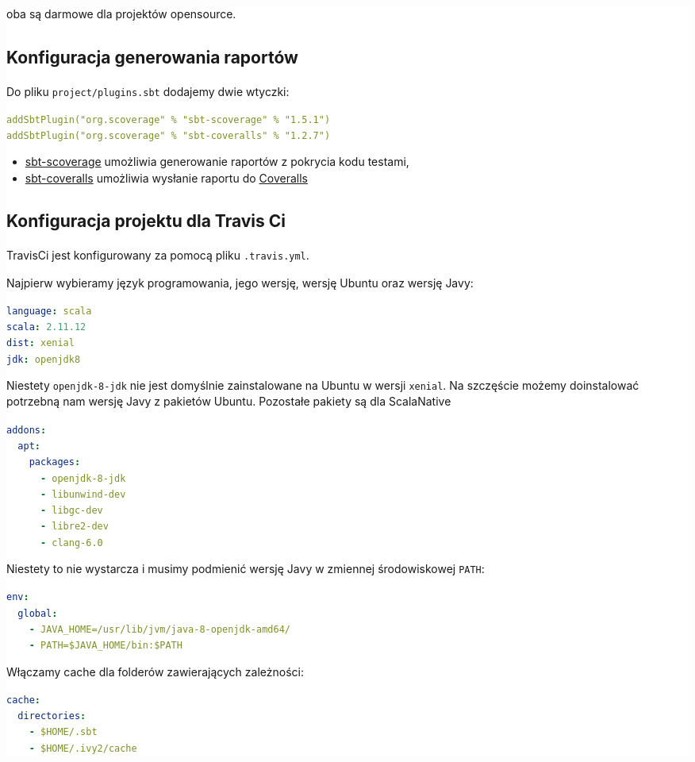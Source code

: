oba są darmowe dla projektów opensource.

## Konfiguracja generowania raportów

Do pliku `project/plugins.sbt` dodajemy dwie wtyczki:
```yaml
addSbtPlugin("org.scoverage" % "sbt-scoverage" % "1.5.1")
addSbtPlugin("org.scoverage" % "sbt-coveralls" % "1.2.7")
```
* [sbt-scoverage](<https://github.com/scoverage/>) umożliwia generowanie raportów z pokrycia kodu testami,
* [sbt-coveralls](<https://github.com/scoverage/sbt-coveralls>) umożliwia wysłanie raportu
do [Coveralls](<https://coveralls.io/>)

## Konfiguracja projektu dla Travis Ci

TravisCi jest konfigurowany za pomocą pliku `.travis.yml`.

Najpierw wybieramy język programowania, jego wersję, wersję Ubuntu oraz wersję Javy:
```yaml
language: scala
scala: 2.11.12
dist: xenial
jdk: openjdk8
```

Niestety `openjdk-8-jdk` nie jest domyślnie zainstalowane na Ubuntu w wersji `xenial`.
Na szczęście możemy doinstalować potrzebną nam wersję Javy z pakietów Ubuntu.
Pozostałe pakiety są dla ScalaNative
```yaml
addons:
  apt:
    packages:
      - openjdk-8-jdk
      - libunwind-dev
      - libgc-dev
      - libre2-dev
      - clang-6.0
```


Niestety to nie wystarcza i musimy podmienić wersję Javy w zmiennej środowiskowej `PATH`:
```yaml
env:
  global:
    - JAVA_HOME=/usr/lib/jvm/java-8-openjdk-amd64/
    - PATH=$JAVA_HOME/bin:$PATH
```

Włączamy cache dla folderów zawierających zależności:
```yaml
cache:
  directories:
    - $HOME/.sbt
    - $HOME/.ivy2/cache
```
